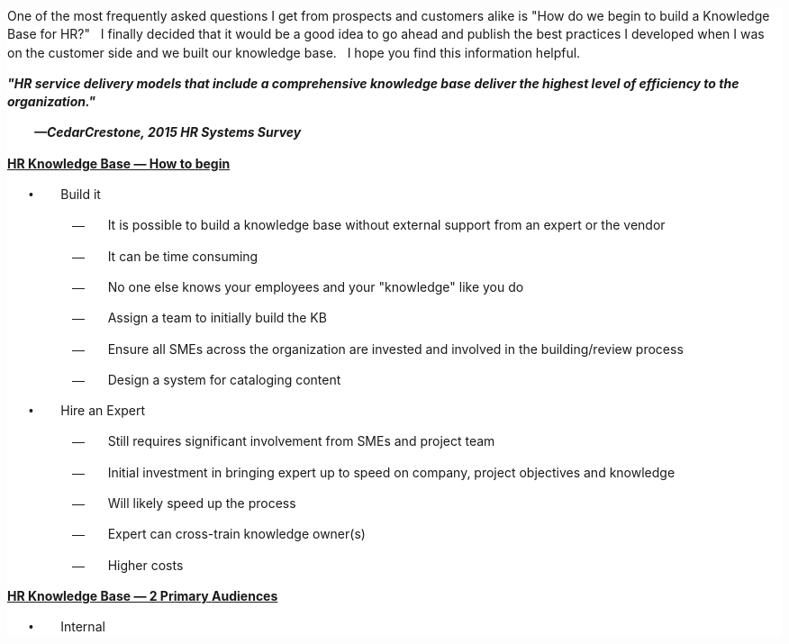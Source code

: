 <p class="MsoNormal">One of the most frequently asked questions I get from prospects and customers alike is "How do we begin to build a Knowledge Base for HR?"   I finally decided that it would be a good idea to go ahead and publish the best practices I developed when I was on the customer side and we built our knowledge base.   I hope you find this information helpful.</p><p class="MsoNormal"></p><p class="MsoNormal"><span style="mso-bidi-font-weight: normal; mso-bidi-font-style: normal;"><strong><em>"HR service delivery models that include a comprehensive knowledge base deliver the highest level of efficiency to the organization."</em></strong></span></p><p></p><p class="MsoNormal" style="padding-left: 30px;"><span style="mso-bidi-font-weight: normal; mso-bidi-font-style: normal;"><strong><em>—CedarCrestone, 2015 HR Systems Survey</em></strong></span></p><p class="MsoNormal" style="padding-left: 30px;"></p><p class="MsoNormal" style="padding-left: 30px;"></p><p class="MsoNormal"><span style="text-decoration: underline; mso-bidi-font-weight: normal;"><strong>HR Knowledge Base — How to begin</strong></span></p><p></p><p class="MsoNormal" style="margin-left: .5in; text-indent: -.25in; mso-list: l5 level1 lfo1; tab-stops: list .5in;"><span style="mso-list: Ignore; mso-fareast-font-family: Arial; font-family: Arial;">•<span style="font: 7.0pt 'Times New Roman';">             </span></span>Build it</p><p></p><p class="MsoNormal" style="margin-left: 1.0in; text-indent: -.25in; mso-list: l5 level2 lfo1; tab-stops: list 1.0in;"><span style="mso-list: Ignore; mso-fareast-font-family: Arial; font-family: Arial;">—<span style="font: 7.0pt 'Times New Roman';">           </span></span>It is possible to build a knowledge base without external support from an expert or the vendor</p><p></p><p class="MsoNormal" style="margin-left: 1.0in; text-indent: -.25in; mso-list: l5 level2 lfo1; tab-stops: list 1.0in;"><span style="mso-list: Ignore; mso-fareast-font-family: Arial; font-family: Arial;">—<span style="font: 7.0pt 'Times New Roman';">           </span></span>It can be time consuming</p><p></p><p class="MsoNormal" style="margin-left: 1.0in; text-indent: -.25in; mso-list: l5 level2 lfo1; tab-stops: list 1.0in;"><span style="mso-list: Ignore; mso-fareast-font-family: Arial; font-family: Arial;">—<span style="font: 7.0pt 'Times New Roman';">           </span></span>No one else knows your employees and your "knowledge" like you do</p><p></p><p class="MsoNormal" style="margin-left: 1.0in; text-indent: -.25in; mso-list: l5 level2 lfo1; tab-stops: list 1.0in;"><span style="mso-list: Ignore; mso-fareast-font-family: Arial; font-family: Arial;">—<span style="font: 7.0pt 'Times New Roman';">           </span></span>Assign a team to initially build the KB</p><p></p><p class="MsoNormal" style="margin-left: 1.0in; text-indent: -.25in; mso-list: l5 level2 lfo1; tab-stops: list 1.0in;"><span style="mso-list: Ignore; mso-fareast-font-family: Arial; font-family: Arial;">—<span style="font: 7.0pt 'Times New Roman';">           </span></span>Ensure all SMEs across the organization are invested and involved in the building/review process</p><p></p><p class="MsoNormal" style="margin-left: 1.0in; text-indent: -.25in; mso-list: l5 level2 lfo1; tab-stops: list 1.0in;"><span style="mso-list: Ignore; mso-fareast-font-family: Arial; font-family: Arial;">—<span style="font: 7.0pt 'Times New Roman';">           </span></span>Design a system for cataloging content</p><p></p><p class="MsoNormal" style="margin-left: .5in; text-indent: -.25in; mso-list: l5 level1 lfo1; tab-stops: list .5in;"><span style="mso-list: Ignore; mso-fareast-font-family: Arial; font-family: Arial;">•<span style="font: 7.0pt 'Times New Roman';">             </span></span>Hire an Expert</p><p></p><p class="MsoNormal" style="margin-left: 1.0in; text-indent: -.25in; mso-list: l5 level2 lfo1; tab-stops: list 1.0in;"><span style="mso-list: Ignore; mso-fareast-font-family: Arial; font-family: Arial;">—<span style="font: 7.0pt 'Times New Roman';">           </span></span>Still requires significant involvement from SMEs and project team</p><p></p><p class="MsoNormal" style="margin-left: 1.0in; text-indent: -.25in; mso-list: l5 level2 lfo1; tab-stops: list 1.0in;"><span style="mso-list: Ignore; mso-fareast-font-family: Arial; font-family: Arial;">—<span style="font: 7.0pt 'Times New Roman';">           </span></span>Initial investment in bringing expert up to speed on company, project objectives and knowledge</p><p></p><p class="MsoNormal" style="margin-left: 1.0in; text-indent: -.25in; mso-list: l5 level2 lfo1; tab-stops: list 1.0in;"><span style="mso-list: Ignore; mso-fareast-font-family: Arial; font-family: Arial;">—<span style="font: 7.0pt 'Times New Roman';">           </span></span>Will likely speed up the process</p><p></p><p class="MsoNormal" style="margin-left: 1.0in; text-indent: -.25in; mso-list: l5 level2 lfo1; tab-stops: list 1.0in;"><span style="mso-list: Ignore; mso-fareast-font-family: Arial; font-family: Arial;">—<span style="font: 7.0pt 'Times New Roman';">           </span></span>Expert can cross-train knowledge owner(s)</p><p></p><p class="MsoNormal" style="margin-left: 1.0in; text-indent: -.25in; mso-list: l5 level2 lfo1; tab-stops: list 1.0in;"><span style="mso-list: Ignore; mso-fareast-font-family: Arial; font-family: Arial;">—<span style="font: 7.0pt 'Times New Roman';">           </span></span>Higher costs</p><p></p><p></p><p class="MsoNormal"><span style="text-decoration: underline; mso-bidi-font-weight: normal;"><strong>HR Knowledge Base — 2 Primary Audiences</strong></span></p><p></p><p class="MsoNormal" style="margin-left: .5in; text-indent: -.25in; mso-list: l8 level1 lfo2; tab-stops: list .5in;"><span style="mso-list: Ignore; mso-fareast-font-family: Arial; font-family: Arial;">•<span style="font: 7.0pt 'Times New Roman';">             </span></span>Internal